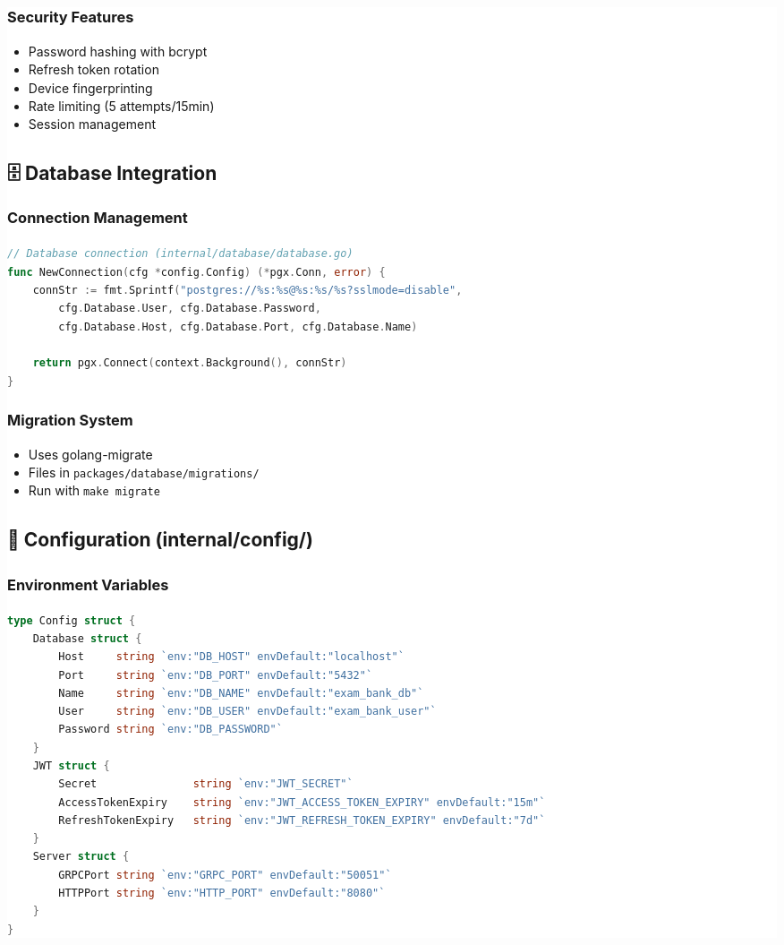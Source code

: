 ### Security Features
- Password hashing with bcrypt
- Refresh token rotation
- Device fingerprinting
- Rate limiting (5 attempts/15min)
- Session management

## 🗄️ Database Integration

### Connection Management
```go
// Database connection (internal/database/database.go)
func NewConnection(cfg *config.Config) (*pgx.Conn, error) {
    connStr := fmt.Sprintf("postgres://%s:%s@%s:%s/%s?sslmode=disable",
        cfg.Database.User, cfg.Database.Password,
        cfg.Database.Host, cfg.Database.Port, cfg.Database.Name)
    
    return pgx.Connect(context.Background(), connStr)
}
```

### Migration System
- Uses golang-migrate
- Files in `packages/database/migrations/`
- Run with `make migrate`

## 🔧 Configuration (internal/config/)

### Environment Variables
```go
type Config struct {
    Database struct {
        Host     string `env:"DB_HOST" envDefault:"localhost"`
        Port     string `env:"DB_PORT" envDefault:"5432"`
        Name     string `env:"DB_NAME" envDefault:"exam_bank_db"`
        User     string `env:"DB_USER" envDefault:"exam_bank_user"`
        Password string `env:"DB_PASSWORD"`
    }
    JWT struct {
        Secret               string `env:"JWT_SECRET"`
        AccessTokenExpiry    string `env:"JWT_ACCESS_TOKEN_EXPIRY" envDefault:"15m"`
        RefreshTokenExpiry   string `env:"JWT_REFRESH_TOKEN_EXPIRY" envDefault:"7d"`
    }
    Server struct {
        GRPCPort string `env:"GRPC_PORT" envDefault:"50051"`
        HTTPPort string `env:"HTTP_PORT" envDefault:"8080"`
    }
}
```
